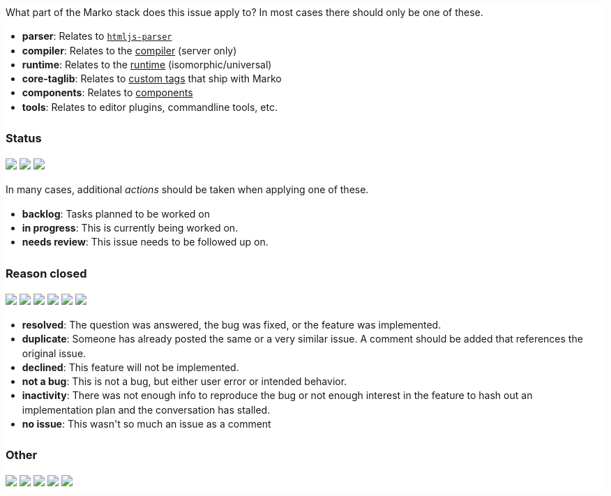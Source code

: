 What part of the Marko stack does this issue apply to? In most cases there should only be one of these.

* **parser**: Relates to [`htmljs-parser`](https://github.com/marko-js/htmljs-parser)
* **compiler**: Relates to the [compiler](../src/compiler) (server only)
* **runtime**: Relates to the [runtime](../src/runtime) (isomorphic/universal)
* **core-taglib**: Relates to [custom tags](../src/taglib) that ship with Marko
* **components**: Relates to [components](../src/components)
* **tools**: Relates to editor plugins, commandline tools, etc.

### Status

![](https://img.shields.io/badge/status-backlog-223344.svg)
![](https://img.shields.io/badge/status-in%20progress-006b75.svg)
![](https://img.shields.io/badge/status-needs%20review-0e8a16.svg)

In many cases, additional _actions_ should be taken when applying one of these.

* **backlog**: Tasks planned to be worked on
* **in progress**: This is currently being worked on.
* **needs review**: This issue needs to be followed up on.

### Reason closed

![](https://img.shields.io/badge/reason%20closed-resolved-99cc99.svg)
![](https://img.shields.io/badge/reason%20closed-duplicate-cc99cc.svg)
![](https://img.shields.io/badge/reason%20closed-declined-bb6666.svg)
![](https://img.shields.io/badge/reason%20closed-not%20a%20bug-997744.svg)
![](https://img.shields.io/badge/reason%20closed-inactivity-bfd4f2.svg)
![](https://img.shields.io/badge/reason%20closed-no%20issue-c5def5.svg)

* **resolved**: The question was answered, the bug was fixed, or the feature was implemented.
* **duplicate**: Someone has already posted the same or a very similar issue. A comment should be added that references the original issue.
* **declined**: This feature will not be implemented.
* **not a bug**: This is not a bug, but either user error or intended behavior.
* **inactivity**: There was not enough info to reproduce the bug or not enough interest in the feature to hash out an implementation plan and the conversation has stalled.
* **no issue**: This wasn't so much an issue as a comment

### Other

![](https://img.shields.io/badge/-good%20first%20issue-00cccc.svg)
![](https://img.shields.io/badge/-help%20wanted-33cc88.svg)
![](https://img.shields.io/badge/-blocked-6b0c0c.svg)
![](https://img.shields.io/badge/-needs%20more%20info-dd9944.svg)
![](https://img.shields.io/badge/-user%20land-e8c9c9.svg)
